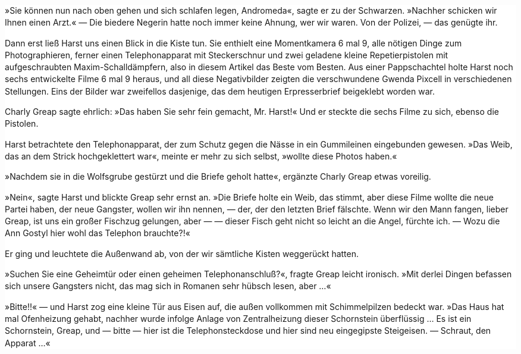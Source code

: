 »Sie können nun nach oben gehen und sich schlafen
legen, Andromeda«, sagte er zu der Schwarzen. »Nachher
schicken wir Ihnen einen Arzt.« — Die biedere Negerin
hatte noch immer keine Ahnung, wer wir waren. Von der
Polizei, — das genügte ihr.

Dann erst ließ Harst uns einen Blick in die Kiste
tun. Sie enthielt eine Momentkamera 6 mal 9, alle nötigen
Dinge zum Photographieren, ferner einen Telephonapparat
mit Steckerschnur und zwei geladene kleine Repetierpistolen
mit aufgeschraubten Maxim-Schalldämpfern, also in diesem
Artikel das Beste vom Besten. Aus einer Pappschachtel
holte Harst noch sechs entwickelte Filme 6 mal 9 heraus,
und all diese Negativbilder zeigten die verschwundene
Gwenda Pixcell in verschiedenen Stellungen. Eins der
Bilder war zweifellos dasjenige, das dem heutigen Erpresserbrief
beigeklebt worden war.

Charly Greap sagte ehrlich: »Das haben Sie sehr
fein gemacht, Mr. Harst!« Und er steckte die sechs
Filme zu sich, ebenso die Pistolen.

Harst betrachtete den Telephonapparat, der zum
Schutz gegen die Nässe in ein Gummileinen eingebunden
gewesen. »Das Weib, das an dem Strick hochgeklettert
war«, meinte er mehr zu sich selbst, »wollte diese
Photos haben.«

»Nachdem sie in die Wolfsgrube gestürzt und die
Briefe geholt hatte«, ergänzte Charly Greap etwas voreilig.

»Nein«, sagte Harst und blickte Greap sehr ernst
an. »Die Briefe holte ein Weib, das stimmt, aber diese
Filme wollte die neue Partei haben, der neue Gangster,
wollen wir ihn nennen, — der, der den letzten Brief
fälschte. Wenn wir den Mann fangen, lieber Greap, ist
uns ein großer Fischzug gelungen, aber — — dieser Fisch
geht nicht so leicht an die Angel, fürchte ich. — Wozu
die Ann Gostyl hier wohl das Telephon brauchte?!«

Er ging und leuchtete die Außenwand ab, von der
wir sämtliche Kisten weggerückt hatten.

»Suchen Sie eine Geheimtür oder einen geheimen
Telephonanschluß?«, fragte Greap leicht ironisch. »Mit
derlei Dingen befassen sich unsere Gangsters nicht,
das mag sich in Romanen sehr hübsch lesen, aber …«

»Bitte!!« — und Harst zog eine kleine Tür aus
Eisen auf, die außen vollkommen mit Schimmelpilzen
bedeckt war. »Das Haus hat mal Ofenheizung gehabt,
nachher wurde infolge Anlage von Zentralheizung dieser
Schornstein überflüssig … Es ist ein Schornstein,
Greap, und — bitte — hier ist die Telephonsteckdose
und hier sind neu eingegipste Steigeisen. — Schraut,
den Apparat …«
